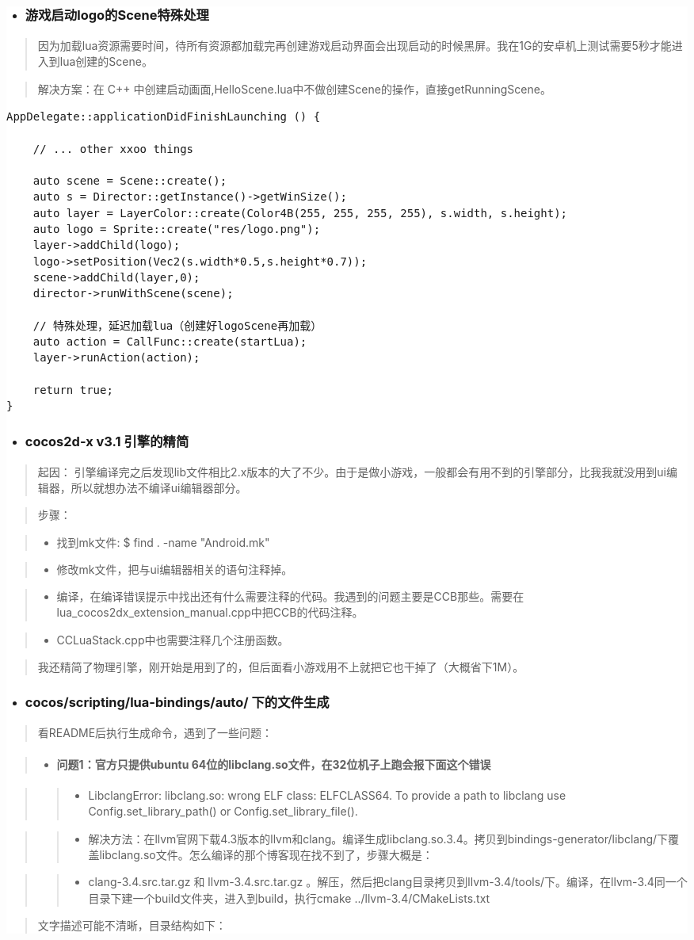 * ### 游戏启动logo的Scene特殊处理

> 因为加载lua资源需要时间，待所有资源都加载完再创建游戏启动界面会出现启动的时候黑屏。我在1G的安卓机上测试需要5秒才能进入到lua创建的Scene。

> 解决方案：在 C++ 中创建启动画面,HelloScene.lua中不做创建Scene的操作，直接getRunningScene。

<pre class="prettyprint lang-cpp">
AppDelegate::applicationDidFinishLaunching () {

    // ... other xxoo things

    auto scene = Scene::create();
    auto s = Director::getInstance()->getWinSize();
    auto layer = LayerColor::create(Color4B(255, 255, 255, 255), s.width, s.height);
    auto logo = Sprite::create("res/logo.png");
    layer->addChild(logo);
    logo->setPosition(Vec2(s.width*0.5,s.height*0.7));
    scene->addChild(layer,0);
    director->runWithScene(scene);
 
    // 特殊处理，延迟加载lua（创建好logoScene再加载）
    auto action = CallFunc::create(startLua);
    layer->runAction(action);

    return true;
}
</pre>

* ### cocos2d-x v3.1 引擎的精简

> 起因： 引擎编译完之后发现lib文件相比2.x版本的大了不少。由于是做小游戏，一般都会有用不到的引擎部分，比我我就没用到ui编辑器，所以就想办法不编译ui编辑器部分。

> 步骤：

> * 找到mk文件: $ find . -name "Android.mk"

> * 修改mk文件，把与ui编辑器相关的语句注释掉。

> * 编译，在编译错误提示中找出还有什么需要注释的代码。我遇到的问题主要是CCB那些。需要在lua_cocos2dx_extension_manual.cpp中把CCB的代码注释。

> * CCLuaStack.cpp中也需要注释几个注册函数。

> 我还精简了物理引擎，刚开始是用到了的，但后面看小游戏用不上就把它也干掉了（大概省下1M）。


* ### cocos/scripting/lua-bindings/auto/ 下的文件生成

> 看README后执行生成命令，遇到了一些问题：

> * #### 问题1：官方只提供ubuntu 64位的libclang.so文件，在32位机子上跑会报下面这个错误

> > * LibclangError: libclang.so: wrong ELF class: ELFCLASS64. To provide a path to libclang use Config.set_library_path() or Config.set_library_file().

> > * 解决方法：在llvm官网下载4.3版本的llvm和clang。编译生成libclang.so.3.4。拷贝到bindings-generator/libclang/下覆盖libclang.so文件。怎么编译的那个博客现在找不到了，步骤大概是：

> > * clang-3.4.src.tar.gz 和 llvm-3.4.src.tar.gz 。解压，然后把clang目录拷贝到llvm-3.4/tools/下。编译，在llvm-3.4同一个目录下建一个build文件夹，进入到build，执行cmake ../llvm-3.4/CMakeLists.txt

> 文字描述可能不清晰，目录结构如下：
